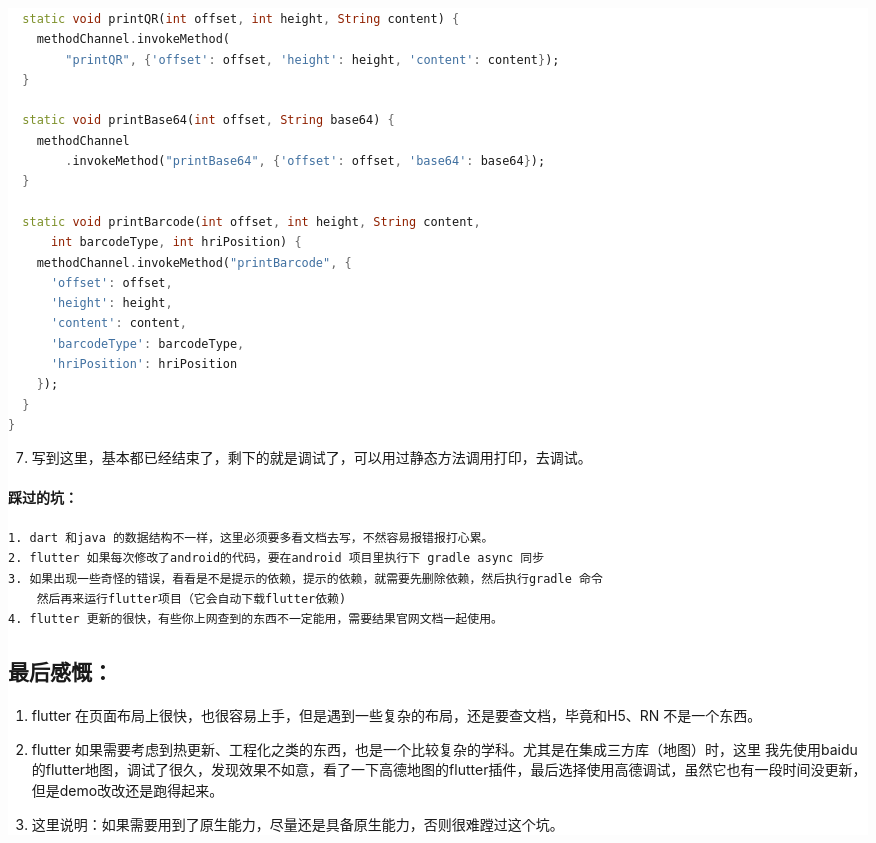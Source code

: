 ```dart
  static void printQR(int offset, int height, String content) {
    methodChannel.invokeMethod(
        "printQR", {'offset': offset, 'height': height, 'content': content});
  }

  static void printBase64(int offset, String base64) {
    methodChannel
        .invokeMethod("printBase64", {'offset': offset, 'base64': base64});
  }

  static void printBarcode(int offset, int height, String content,
      int barcodeType, int hriPosition) {
    methodChannel.invokeMethod("printBarcode", {
      'offset': offset,
      'height': height,
      'content': content,
      'barcodeType': barcodeType,
      'hriPosition': hriPosition
    });
  }
}
```

7. 写到这里，基本都已经结束了，剩下的就是调试了，可以用过静态方法调用打印，去调试。


#### 踩过的坑：
    1. dart 和java 的数据结构不一样，这里必须要多看文档去写，不然容易报错报打心累。  
    2. flutter 如果每次修改了android的代码，要在android 项目里执行下 gradle async 同步  
    3. 如果出现一些奇怪的错误，看看是不是提示的依赖，提示的依赖，就需要先删除依赖，然后执行gradle 命令
        然后再来运行flutter项目（它会自动下载flutter依赖)  
    4. flutter 更新的很快，有些你上网查到的东西不一定能用，需要结果官网文档一起使用。

## 最后感慨：  
1. flutter 在页面布局上很快，也很容易上手，但是遇到一些复杂的布局，还是要查文档，毕竟和H5、RN 不是一个东西。
  
2. flutter 如果需要考虑到热更新、工程化之类的东西，也是一个比较复杂的学科。尤其是在集成三方库（地图）时，这里
我先使用baidu的flutter地图，调试了很久，发现效果不如意，看了一下高德地图的flutter插件，最后选择使用高德调试，虽然它也有一段时间没更新，但是demo改改还是跑得起来。
3. 这里说明：如果需要用到了原生能力，尽量还是具备原生能力，否则很难蹚过这个坑。
